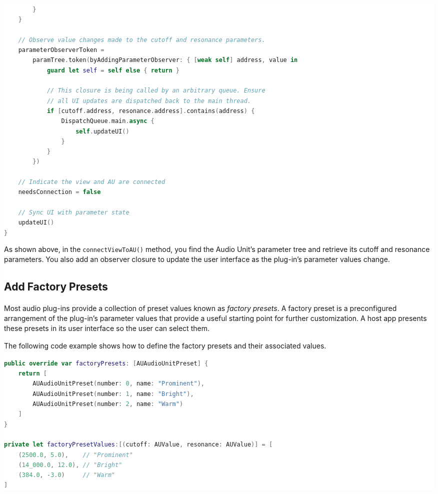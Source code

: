 ``` swift
        }
    }

    // Observe value changes made to the cutoff and resonance parameters.
    parameterObserverToken =
        paramTree.token(byAddingParameterObserver: { [weak self] address, value in
            guard let self = self else { return }

            // This closure is being called by an arbitrary queue. Ensure
            // all UI updates are dispatched back to the main thread.
            if [cutoff.address, resonance.address].contains(address) {
                DispatchQueue.main.async {
                    self.updateUI()
                }
            }
        })

    // Indicate the view and AU are connected
    needsConnection = false

    // Sync UI with parameter state
    updateUI()
}
```

As shown above, in the `connectViewToAU()` method, you find the Audio Unit’s parameter tree and retrieve its cutoff and resonance parameters. You also add an observer closure to update the user interface as the plug-in’s parameter values change.

## Add Factory Presets
Most audio plug-ins provide a collection of preset values known as _factory presets_. A factory preset is a preconfigured arrangement of the plug-in’s parameter values that provide a useful starting point for further customization. A host app presents these presets in its user interface so the user can select them.

The following code example shows how to define the factory presets and their associated values.

``` swift
public override var factoryPresets: [AUAudioUnitPreset] {
    return [
        AUAudioUnitPreset(number: 0, name: "Prominent"),
        AUAudioUnitPreset(number: 1, name: "Bright"),
        AUAudioUnitPreset(number: 2, name: "Warm")
    ]
}

private let factoryPresetValues:[(cutoff: AUValue, resonance: AUValue)] = [
    (2500.0, 5.0),    // "Prominent"
    (14_000.0, 12.0), // "Bright"
    (384.0, -3.0)     // "Warm"
]
```


[1]:	https://developer.apple.com/library/archive/documentation/General/Conceptual/ExtensibilityPG
[2]:	https://developer.apple.com/documentation/audiotoolbox/incorporating_audio_effects_and_instruments
[3]:	https://developer.apple.com/documentation/audiotoolbox/auaudiounit
[4]:	https://developer.apple.com/documentation/audiotoolbox/auaudiounitfactory
[5]:	https://developer.apple.com/documentation/audiotoolbox/auaudiounitfactory/1440321-createaudiounit
[6]:	https://developer.apple.com/documentation/audiotoolbox/auparametertree
[7]:	https://developer.apple.com/documentation/audiotoolbox/auparameternode/1439658-implementorvalueobserver
[8]:	https://developer.apple.com/documentation/audiotoolbox/auparameternode/1439942-implementorvalueprovider
[9]:	https://developer.apple.com/documentation/audiotoolbox/auparameternode/1440045-implementorstringfromvaluecallba
[10]:	https://developer.apple.com/documentation/audiotoolbox/auaudiounit/3152393-supportsuserpresets
[11]:	https://developer.apple.com/documentation/audiotoolbox/auaudiounit/3152394-userpresets
[12]:	https://developer.apple.com/documentation/audiotoolbox/auaudiounit/3152392-saveuserpreset
[13]:	https://developer.apple.com/documentation/audiotoolbox/auaudiounit/3152389-deleteuserpreset
[14]:	https://developer.apple.com/documentation/audiotoolbox/auaudiounit/3152391-presetstatefor
[15]:	https://developer.apple.com/documentation/audiotoolbox/auaudiounit/1387630-fullstatefordocument
[16]:	https://developer.apple.com/documentation/audiotoolbox/audiocomponentinstantiationoptions/1410490-loadinprocess
[17]:	https://developer.apple.com/documentation/appkit/nsviewcontroller/1434481-init
[18]:	https://developer.apple.com/documentation/audiotoolbox/incorporating_audio_effects_and_instruments
[image-1]:	Documentation/graph.png "plug-in User Interface"